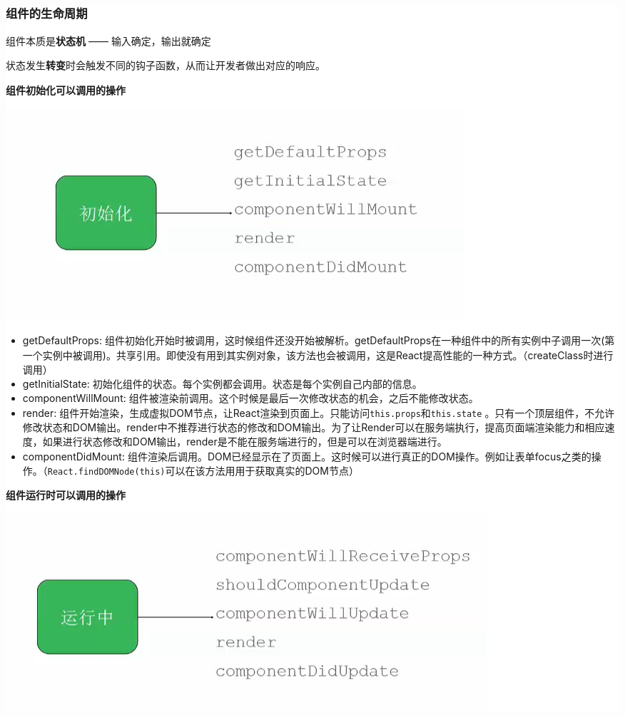 

### 组件的生命周期

组件本质是**状态机** —— 输入确定，输出就确定

状态发生**转变**时会触发不同的钩子函数，从而让开发者做出对应的响应。

**组件初始化可以调用的操作**

![React-init](images/React-init.PNG)

- getDefaultProps: 组件初始化开始时被调用，这时候组件还没开始被解析。getDefaultProps在一种组件中的所有实例中子调用一次(第一个实例中被调用)。共享引用。即使没有用到其实例对象，该方法也会被调用，这是React提高性能的一种方式。（createClass时进行调用）
- getInitialState: 初始化组件的状态。每个实例都会调用。状态是每个实例自己内部的信息。
- componentWillMount: 组件被渲染前调用。这个时候是最后一次修改状态的机会，之后不能修改状态。
- render: 组件开始渲染，生成虚拟DOM节点，让React渲染到页面上。只能访问`this.props`和`this.state` 。只有一个顶层组件，不允许修改状态和DOM输出。render中不推荐进行状态的修改和DOM输出。为了让Render可以在服务端执行，提高页面端渲染能力和相应速度，如果进行状态修改和DOM输出，render是不能在服务端进行的，但是可以在浏览器端进行。
- componentDidMount: 组件渲染后调用。DOM已经显示在了页面上。这时候可以进行真正的DOM操作。例如让表单focus之类的操作。（`React.findDOMNode(this)`可以在该方法用用于获取真实的DOM节点）



**组件运行时可以调用的操作**

![React-runtime](images/React-runtime.PNG)

